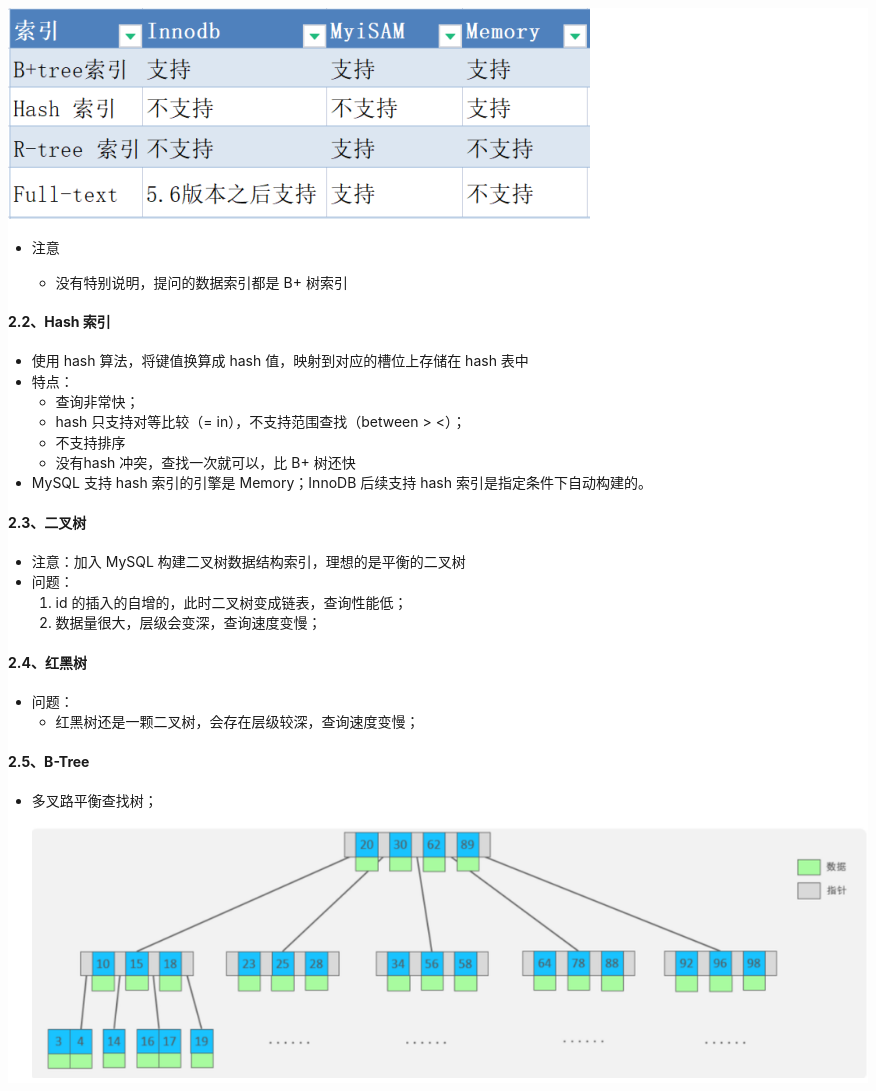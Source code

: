   ![索引与引擎支持关系](./MySQL_assets/索引与引擎支持关系-16997901246905.png)

- 注意

  - 没有特别说明，提问的数据索引都是 B+ 树索引

#### 2.2、Hash 索引

- 使用 hash 算法，将键值换算成 hash 值，映射到对应的槽位上存储在 hash 表中
- 特点：
  - 查询非常快；
  - hash 只支持对等比较（= in），不支持范围查找（between > <）；
  - 不支持排序
  - 没有hash 冲突，查找一次就可以，比 B+ 树还快
- MySQL 支持 hash 索引的引擎是 Memory；InnoDB 后续支持 hash 索引是指定条件下自动构建的。

#### 2.3、二叉树

- 注意：加入 MySQL 构建二叉树数据结构索引，理想的是平衡的二叉树
- 问题：
  1. id 的插入的自增的，此时二叉树变成链表，查询性能低；
  2. 数据量很大，层级会变深，查询速度变慢；

#### 2.4、红黑树

- 问题：
  - 红黑树还是一颗二叉树，会存在层级较深，查询速度变慢；

#### 2.5、B-Tree

- 多叉路平衡查找树；

  ![B-tree](./MySQL_assets/B-tree.png)
